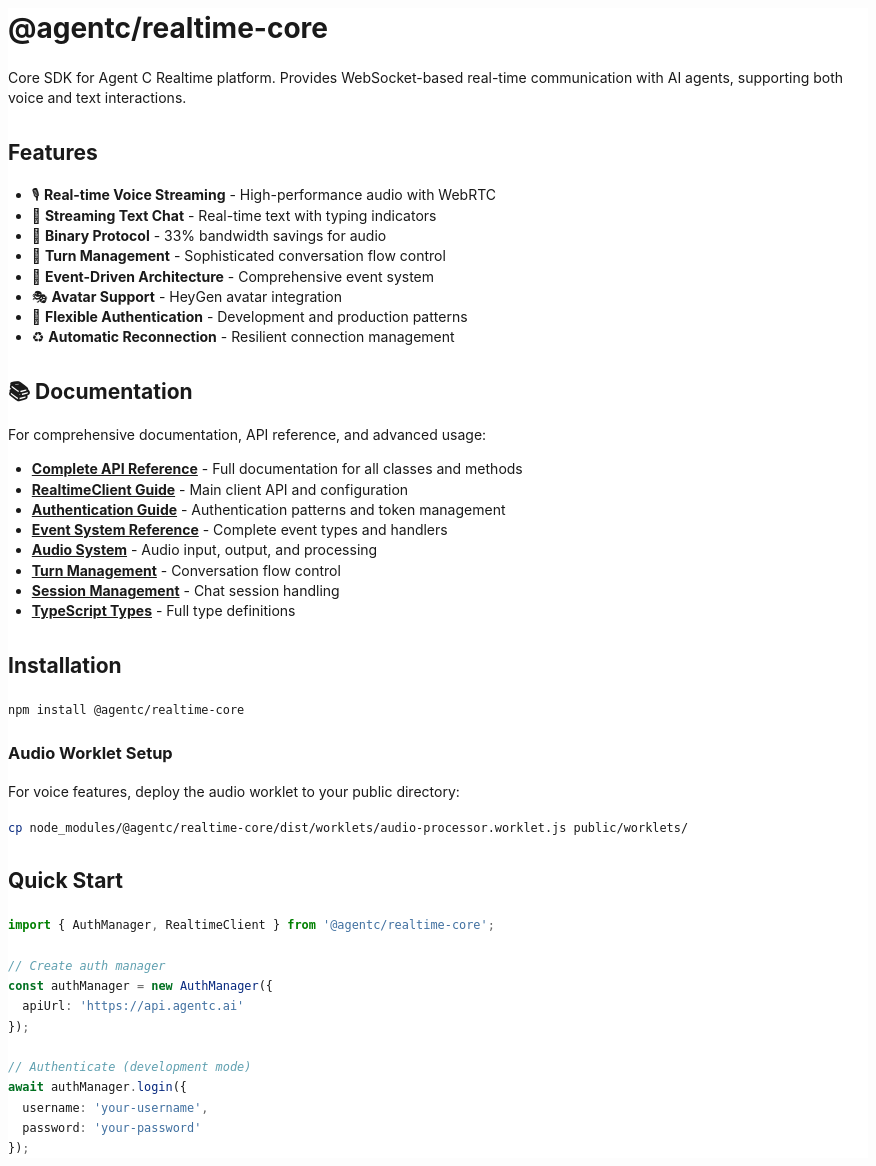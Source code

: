 # @agentc/realtime-core

Core SDK for Agent C Realtime platform. Provides WebSocket-based real-time communication with AI agents, supporting both voice and text interactions.

## Features

- 🎙️ **Real-time Voice Streaming** - High-performance audio with WebRTC
- 💬 **Streaming Text Chat** - Real-time text with typing indicators
- 🔄 **Binary Protocol** - 33% bandwidth savings for audio
- 🎯 **Turn Management** - Sophisticated conversation flow control
- 🔌 **Event-Driven Architecture** - Comprehensive event system
- 🎭 **Avatar Support** - HeyGen avatar integration
- 🔐 **Flexible Authentication** - Development and production patterns
- ♻️ **Automatic Reconnection** - Resilient connection management

## 📚 Documentation

For comprehensive documentation, API reference, and advanced usage:

- **[Complete API Reference](../../docs/api-reference/core/)** - Full documentation for all classes and methods
- **[RealtimeClient Guide](../../docs/api-reference/core/RealtimeClient.md)** - Main client API and configuration
- **[Authentication Guide](../../docs/api-reference/core/AuthManager.md)** - Authentication patterns and token management
- **[Event System Reference](../../docs/api-reference/core/EventSystem.md)** - Complete event types and handlers
- **[Audio System](../../docs/api-reference/core/AudioInput.md)** - Audio input, output, and processing
- **[Turn Management](../../docs/api-reference/core/TurnManager.md)** - Conversation flow control
- **[Session Management](../../docs/api-reference/core/SessionManager.md)** - Chat session handling
- **[TypeScript Types](../../docs/api-reference/core/Types.md)** - Full type definitions

## Installation

```bash
npm install @agentc/realtime-core
```

### Audio Worklet Setup

For voice features, deploy the audio worklet to your public directory:

```bash
cp node_modules/@agentc/realtime-core/dist/worklets/audio-processor.worklet.js public/worklets/
```

## Quick Start

```typescript
import { AuthManager, RealtimeClient } from '@agentc/realtime-core';

// Create auth manager
const authManager = new AuthManager({
  apiUrl: 'https://api.agentc.ai'
});

// Authenticate (development mode)
await authManager.login({
  username: 'your-username',
  password: 'your-password'
});

```